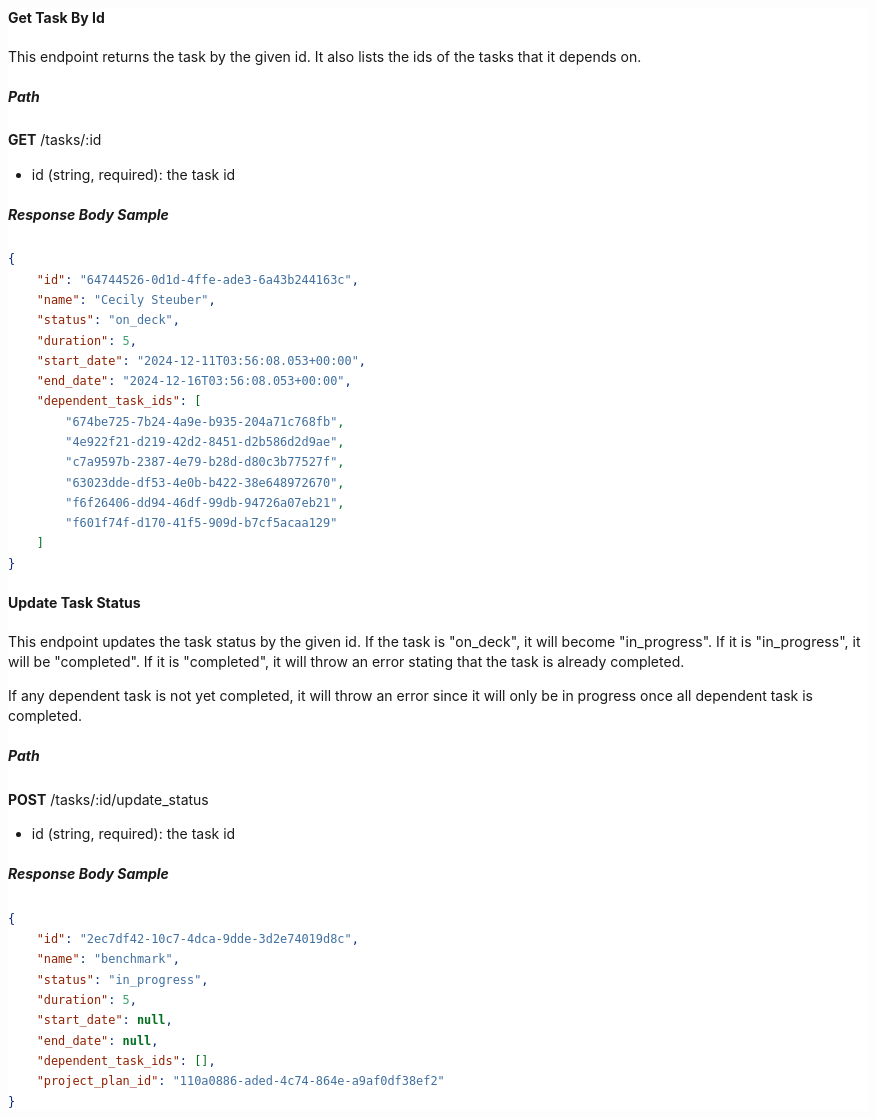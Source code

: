 #### Get Task By Id
This endpoint returns the task by the given id. It also lists the ids of the tasks that it depends on.

##### Path
**GET** /tasks/:id
- id (string, required): the task id

##### Response Body Sample
```json
{
    "id": "64744526-0d1d-4ffe-ade3-6a43b244163c",
    "name": "Cecily Steuber",
    "status": "on_deck",
    "duration": 5,
    "start_date": "2024-12-11T03:56:08.053+00:00",
    "end_date": "2024-12-16T03:56:08.053+00:00",
    "dependent_task_ids": [
        "674be725-7b24-4a9e-b935-204a71c768fb",
        "4e922f21-d219-42d2-8451-d2b586d2d9ae",
        "c7a9597b-2387-4e79-b28d-d80c3b77527f",
        "63023dde-df53-4e0b-b422-38e648972670",
        "f6f26406-dd94-46df-99db-94726a07eb21",
        "f601f74f-d170-41f5-909d-b7cf5acaa129"
    ]
}
```

#### Update Task Status
This endpoint updates the task status by the given id. If the task is "on_deck", it will become
"in_progress". If it is "in_progress", it will be "completed". If it is "completed", it will throw
an error stating that the task is already completed.

If any dependent task is not yet completed, it will throw an error since it will only be in progress
once all dependent task is completed.

##### Path
**POST** /tasks/:id/update_status
- id (string, required): the task id

##### Response Body Sample
```json
{
    "id": "2ec7df42-10c7-4dca-9dde-3d2e74019d8c",
    "name": "benchmark",
    "status": "in_progress",
    "duration": 5,
    "start_date": null,
    "end_date": null,
    "dependent_task_ids": [],
    "project_plan_id": "110a0886-aded-4c74-864e-a9af0df38ef2"
}
```
